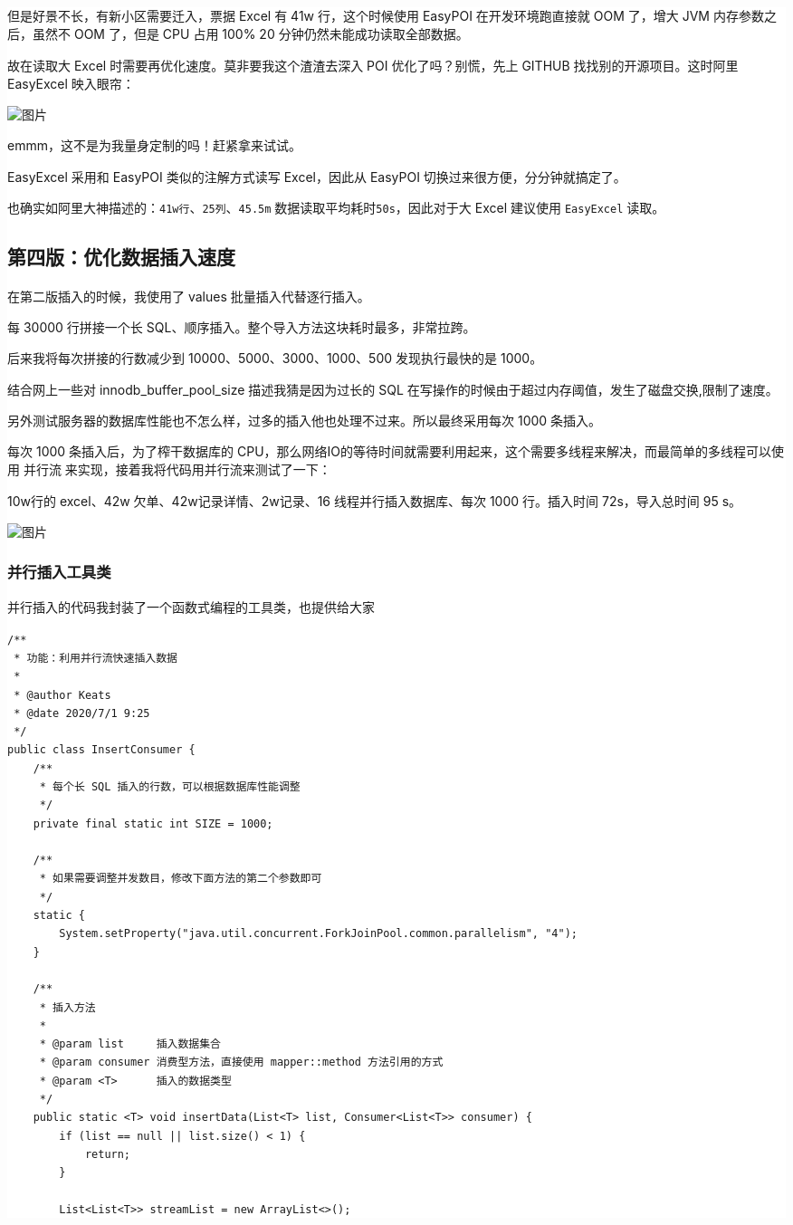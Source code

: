 但是好景不长，有新小区需要迁入，票据 Excel 有 41w 行，这个时候使用 EasyPOI 在开发环境跑直接就 OOM 了，增大 JVM 内存参数之后，虽然不 OOM 了，但是 CPU 占用 100% 20 分钟仍然未能成功读取全部数据。

故在读取大 Excel 时需要再优化速度。莫非要我这个渣渣去深入 POI 优化了吗？别慌，先上 GITHUB 找找别的开源项目。这时阿里 EasyExcel 映入眼帘：

![图片](https://mmbiz.qpic.cn/mmbiz_png/DB0IfcV7dwicBEKuunyBtHtvLuEMxEVjiaoQPssafXkuic6b1THI1CtgaPZhylhOZO5o8IWh71jQDd5eb4fEaQ3qA/640?wx_fmt=png&tp=webp&wxfrom=5&wx_lazy=1&wx_co=1)

emmm，这不是为我量身定制的吗！赶紧拿来试试。

EasyExcel 采用和 EasyPOI 类似的注解方式读写 Excel，因此从 EasyPOI 切换过来很方便，分分钟就搞定了。

也确实如阿里大神描述的：`41w行`、`25列`、`45.5m` 数据读取平均耗时`50s`，因此对于大 Excel 建议使用 `EasyExcel` 读取。

## 第四版：优化数据插入速度

在第二版插入的时候，我使用了 values 批量插入代替逐行插入。

每 30000 行拼接一个长 SQL、顺序插入。整个导入方法这块耗时最多，非常拉跨。

后来我将每次拼接的行数减少到 10000、5000、3000、1000、500 发现执行最快的是 1000。

结合网上一些对 innodb_buffer_pool_size 描述我猜是因为过长的 SQL 在写操作的时候由于超过内存阈值，发生了磁盘交换,限制了速度。

另外测试服务器的数据库性能也不怎么样，过多的插入他也处理不过来。所以最终采用每次 1000 条插入。

每次 1000 条插入后，为了榨干数据库的 CPU，那么网络IO的等待时间就需要利用起来，这个需要多线程来解决，而最简单的多线程可以使用 并行流 来实现，接着我将代码用并行流来测试了一下：

10w行的 excel、42w 欠单、42w记录详情、2w记录、16 线程并行插入数据库、每次 1000 行。插入时间 72s，导入总时间 95 s。

![图片](https://mmbiz.qpic.cn/mmbiz_png/DB0IfcV7dwicBEKuunyBtHtvLuEMxEVjiaNJC19ibzzuO0B6AhaibW7sLYUqddibFwh6kOXfdrl88Mlfl2tIjJM0NNA/640?wx_fmt=png&tp=webp&wxfrom=5&wx_lazy=1&wx_co=1)

### **并行插入工具类**

并行插入的代码我封装了一个函数式编程的工具类，也提供给大家

```
/**
 * 功能：利用并行流快速插入数据
 *
 * @author Keats
 * @date 2020/7/1 9:25
 */
public class InsertConsumer {
    /**
     * 每个长 SQL 插入的行数，可以根据数据库性能调整
     */
    private final static int SIZE = 1000;

    /**
     * 如果需要调整并发数目，修改下面方法的第二个参数即可
     */
    static {
        System.setProperty("java.util.concurrent.ForkJoinPool.common.parallelism", "4");
    }

    /**
     * 插入方法
     *
     * @param list     插入数据集合
     * @param consumer 消费型方法，直接使用 mapper::method 方法引用的方式
     * @param <T>      插入的数据类型
     */
    public static <T> void insertData(List<T> list, Consumer<List<T>> consumer) {
        if (list == null || list.size() < 1) {
            return;
        }

        List<List<T>> streamList = new ArrayList<>();
```